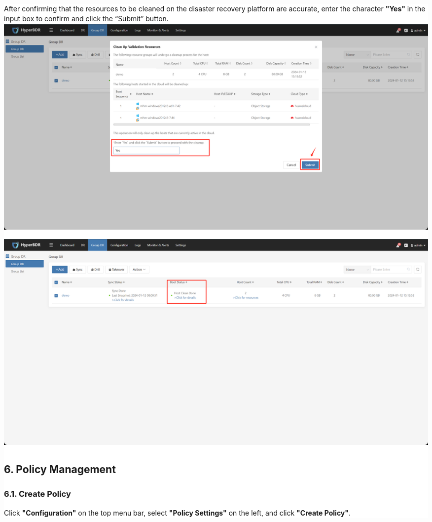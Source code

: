 After confirming that the resources to be cleaned on the disaster recovery platform are accurate, enter the character **"Yes"** in the input box to confirm and click the “Submit” button.  
![hyperbdr-user-guide-to-tm-cae-object-storage-67.png](./images/hyperbdr-user-guide-to-tm-cae-object-storage-67.png)

![hyperbdr-user-guide-to-tm-cae-object-storage-68.png](./images/hyperbdr-user-guide-to-tm-cae-object-storage-68.png)

## 6. Policy Management
### 6.1. Create Policy
Click **"Configuration"** on the top menu bar, select **"Policy Settings"** on the left, and click **"Create Policy"**.  